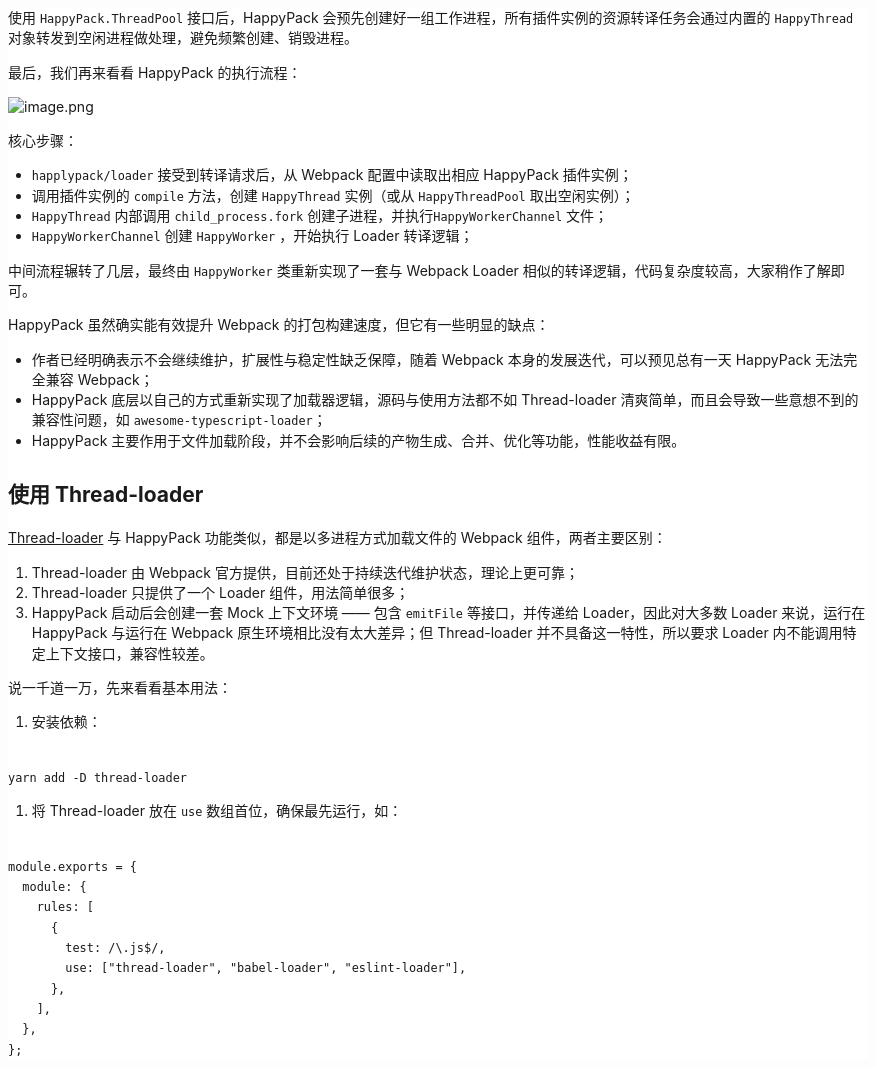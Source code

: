 使用 `HappyPack.ThreadPool` 接口后，HappyPack 会预先创建好一组工作进程，所有插件实例的资源转译任务会通过内置的 `HappyThread` 对象转发到空闲进程做处理，避免频繁创建、销毁进程。

最后，我们再来看看 HappyPack 的执行流程：

![image.png](https://p9-juejin.byteimg.com/tos-cn-i-k3u1fbpfcp/7b8c529796f1480f8454cc3ac5f6b2a9~tplv-k3u1fbpfcp-zoom-in-crop-mark:3024:0:0:0.awebp?)

核心步骤：

- `happlypack/loader` 接受到转译请求后，从 Webpack 配置中读取出相应 HappyPack 插件实例；
- 调用插件实例的 `compile` 方法，创建 `HappyThread` 实例（或从 `HappyThreadPool` 取出空闲实例）；
- `HappyThread` 内部调用 `child_process.fork` 创建子进程，并执行`HappyWorkerChannel` 文件；
- `HappyWorkerChannel` 创建 `HappyWorker` ，开始执行 Loader 转译逻辑；

中间流程辗转了几层，最终由 `HappyWorker` 类重新实现了一套与 Webpack Loader 相似的转译逻辑，代码复杂度较高，大家稍作了解即可。

HappyPack 虽然确实能有效提升 Webpack 的打包构建速度，但它有一些明显的缺点：

- 作者已经明确表示不会继续维护，扩展性与稳定性缺乏保障，随着 Webpack 本身的发展迭代，可以预见总有一天 HappyPack 无法完全兼容 Webpack；
- HappyPack 底层以自己的方式重新实现了加载器逻辑，源码与使用方法都不如 Thread-loader 清爽简单，而且会导致一些意想不到的兼容性问题，如 `awesome-typescript-loader`；
- HappyPack 主要作用于文件加载阶段，并不会影响后续的产物生成、合并、优化等功能，性能收益有限。

## 使用 Thread-loader

[Thread-loader](https://link.juejin.cn?target=https%3A%2F%2Fwebpack.js.org%2Floaders%2Fthread-loader%2F) 与 HappyPack 功能类似，都是以多进程方式加载文件的 Webpack 组件，两者主要区别：

1. Thread-loader 由 Webpack 官方提供，目前还处于持续迭代维护状态，理论上更可靠；
2. Thread-loader 只提供了一个 Loader 组件，用法简单很多；
3. HappyPack 启动后会创建一套 Mock 上下文环境 —— 包含 `emitFile` 等接口，并传递给  Loader，因此对大多数 Loader 来说，运行在 HappyPack 与运行在 Webpack 原生环境相比没有太大差异；但  Thread-loader 并不具备这一特性，所以要求 Loader 内不能调用特定上下文接口，兼容性较差。

说一千道一万，先来看看基本用法：

1. 安装依赖：

```

yarn add -D thread-loader
```

1. 将 Thread-loader 放在 `use` 数组首位，确保最先运行，如：

```

module.exports = {
  module: {
    rules: [
      {
        test: /\.js$/,
        use: ["thread-loader", "babel-loader", "eslint-loader"],
      },
    ],
  },
};
```
